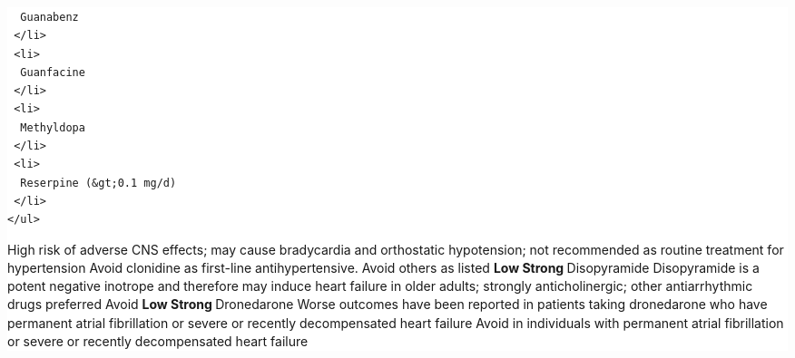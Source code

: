       Guanabenz
     </li>
     <li>
      Guanfacine
     </li>
     <li>
      Methyldopa
     </li>
     <li>
      Reserpine (&gt;0.1 mg/d)
     </li>
    </ul>
   </td>
   <td valign="top">
    High risk of adverse CNS effects; may cause bradycardia and orthostatic hypotension; not recommended as routine treatment for hypertension
   </td>
   <td valign="top">
    Avoid clonidine as first-line antihypertensive. Avoid others as listed
   </td>
   <td valign="top">
    <strong>
     Low
    </strong>
   </td>
   <td valign="top">
    <strong>
     Strong
    </strong>
   </td>
  </tr>
  <tr>
   <td valign="top">
    Disopyramide
   </td>
   <td valign="top">
    Disopyramide is a potent negative inotrope and therefore may induce heart failure in older adults; strongly anticholinergic; other antiarrhythmic drugs preferred
   </td>
   <td valign="top">
    Avoid
   </td>
   <td valign="top">
    <strong>
     Low
    </strong>
   </td>
   <td valign="top">
    <strong>
     Strong
    </strong>
   </td>
  </tr>
  <tr>
   <td valign="top">
    Dronedarone
   </td>
   <td valign="top">
    Worse outcomes have been reported in patients taking dronedarone who have permanent atrial fibrillation or severe or recently decompensated heart failure
   </td>
   <td valign="top">
    Avoid in individuals with permanent atrial fibrillation or severe or recently decompensated heart failure